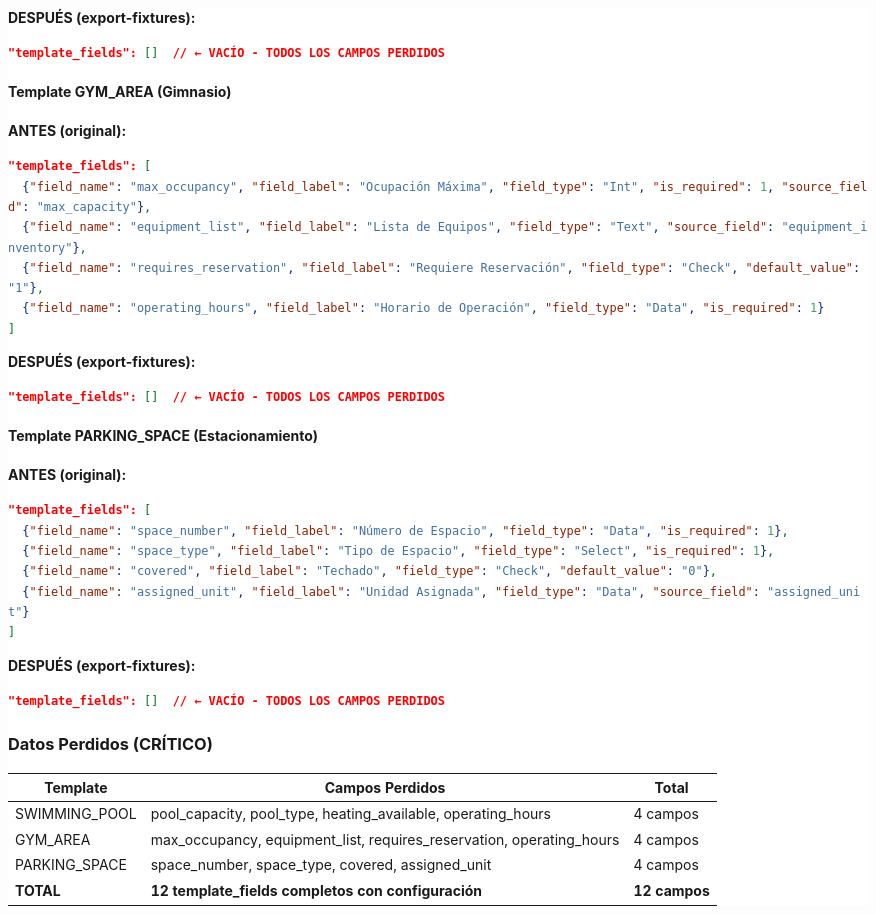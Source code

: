 **DESPUÉS (export-fixtures):**
```json
"template_fields": []  // ← VACÍO - TODOS LOS CAMPOS PERDIDOS
```

#### Template GYM_AREA (Gimnasio)
**ANTES (original):**
```json
"template_fields": [
  {"field_name": "max_occupancy", "field_label": "Ocupación Máxima", "field_type": "Int", "is_required": 1, "source_field": "max_capacity"},
  {"field_name": "equipment_list", "field_label": "Lista de Equipos", "field_type": "Text", "source_field": "equipment_inventory"},
  {"field_name": "requires_reservation", "field_label": "Requiere Reservación", "field_type": "Check", "default_value": "1"},
  {"field_name": "operating_hours", "field_label": "Horario de Operación", "field_type": "Data", "is_required": 1}
]
```

**DESPUÉS (export-fixtures):**
```json
"template_fields": []  // ← VACÍO - TODOS LOS CAMPOS PERDIDOS
```

#### Template PARKING_SPACE (Estacionamiento)
**ANTES (original):**
```json
"template_fields": [
  {"field_name": "space_number", "field_label": "Número de Espacio", "field_type": "Data", "is_required": 1},
  {"field_name": "space_type", "field_label": "Tipo de Espacio", "field_type": "Select", "is_required": 1},
  {"field_name": "covered", "field_label": "Techado", "field_type": "Check", "default_value": "0"},
  {"field_name": "assigned_unit", "field_label": "Unidad Asignada", "field_type": "Data", "source_field": "assigned_unit"}
]
```

**DESPUÉS (export-fixtures):**
```json
"template_fields": []  // ← VACÍO - TODOS LOS CAMPOS PERDIDOS
```

### Datos Perdidos (CRÍTICO)

| Template | Campos Perdidos | Total |
|----------|----------------|-------|
| SWIMMING_POOL | pool_capacity, pool_type, heating_available, operating_hours | 4 campos |
| GYM_AREA | max_occupancy, equipment_list, requires_reservation, operating_hours | 4 campos |
| PARKING_SPACE | space_number, space_type, covered, assigned_unit | 4 campos |
| **TOTAL** | **12 template_fields completos con configuración** | **12 campos** |
